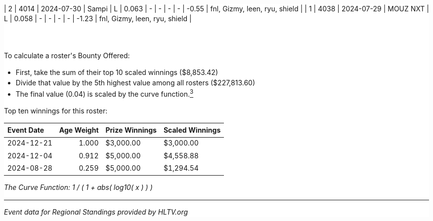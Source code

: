 |            2 |     4014 | 2024-07-30 | Sampi             | L   | 0.063      | -            | -                | -                | -         |    -0.55 | fnl, Gizmy, leen, ryu, shield    |
|            1 |     4038 | 2024-07-29 | MOUZ NXT          | L   | 0.058      | -            | -                | -                | -         |    -1.23 | fnl, Gizmy, leen, ryu, shield    |

<br />
<span id="table2"></span><br />
To calculate a roster's Bounty Offered:<br />

- First, take the sum of their top 10 scaled winnings ($8,853.42)
- Divide that value by the 5th highest value among all rosters ($227,813.60)
- The final value (0.04) is scaled by the curve function.[<sup>3</sup>](#curveFunction)

Top ten winnings for this roster:<br />

| Event Date | Age Weight | Prize Winnings | Scaled Winnings |
| :- | -: | :- | :- |
| 2024-12-21 |      1.000 | $3,000.00      | $3,000.00       |
| 2024-12-04 |      0.912 | $5,000.00      | $4,558.88       |
| 2024-08-28 |      0.259 | $5,000.00      | $1,294.54       |


<span id="curveFunction"></span>_The Curve Function: 1 / ( 1 + abs( log10( x ) ) )_<br />

---
_Event data for Regional Standings provided by HLTV.org_<br />

